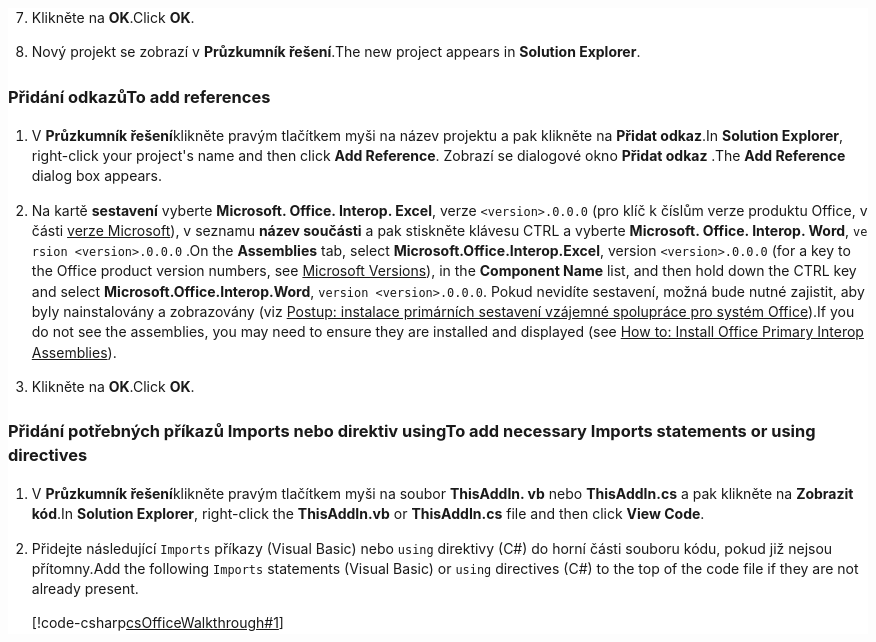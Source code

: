 7. <span data-ttu-id="e83a1-123">Klikněte na **OK**.</span><span class="sxs-lookup"><span data-stu-id="e83a1-123">Click **OK**.</span></span>

8. <span data-ttu-id="e83a1-124">Nový projekt se zobrazí v **Průzkumník řešení**.</span><span class="sxs-lookup"><span data-stu-id="e83a1-124">The new project appears in **Solution Explorer**.</span></span>

### <a name="to-add-references"></a><span data-ttu-id="e83a1-125">Přidání odkazů</span><span class="sxs-lookup"><span data-stu-id="e83a1-125">To add references</span></span>

1. <span data-ttu-id="e83a1-126">V **Průzkumník řešení**klikněte pravým tlačítkem myši na název projektu a pak klikněte na **Přidat odkaz**.</span><span class="sxs-lookup"><span data-stu-id="e83a1-126">In **Solution Explorer**, right-click your project's name and then click **Add Reference**.</span></span> <span data-ttu-id="e83a1-127">Zobrazí se dialogové okno **Přidat odkaz** .</span><span class="sxs-lookup"><span data-stu-id="e83a1-127">The **Add Reference** dialog box appears.</span></span>

2. <span data-ttu-id="e83a1-128">Na kartě **sestavení** vyberte **Microsoft. Office. Interop. Excel**, verze `<version>.0.0.0` (pro klíč k číslům verze produktu Office, v části [verze Microsoft](https://en.wikipedia.org/wiki/Microsoft_Office#Versions)), v seznamu **název součásti** a pak stiskněte klávesu CTRL a vyberte **Microsoft. Office. Interop. Word**, `version <version>.0.0.0` .</span><span class="sxs-lookup"><span data-stu-id="e83a1-128">On the **Assemblies** tab, select **Microsoft.Office.Interop.Excel**, version `<version>.0.0.0` (for a key to the Office product version numbers, see [Microsoft Versions](https://en.wikipedia.org/wiki/Microsoft_Office#Versions)), in the **Component Name** list, and then hold down the CTRL key and select **Microsoft.Office.Interop.Word**, `version <version>.0.0.0`.</span></span> <span data-ttu-id="e83a1-129">Pokud nevidíte sestavení, možná bude nutné zajistit, aby byly nainstalovány a zobrazovány (viz [Postup: instalace primárních sestavení vzájemné spolupráce pro systém Office](/visualstudio/vsto/how-to-install-office-primary-interop-assemblies)).</span><span class="sxs-lookup"><span data-stu-id="e83a1-129">If you do not see the assemblies, you may need to ensure they are installed and displayed (see [How to: Install Office Primary Interop Assemblies](/visualstudio/vsto/how-to-install-office-primary-interop-assemblies)).</span></span>

3. <span data-ttu-id="e83a1-130">Klikněte na **OK**.</span><span class="sxs-lookup"><span data-stu-id="e83a1-130">Click **OK**.</span></span>

### <a name="to-add-necessary-imports-statements-or-using-directives"></a><span data-ttu-id="e83a1-131">Přidání potřebných příkazů Imports nebo direktiv using</span><span class="sxs-lookup"><span data-stu-id="e83a1-131">To add necessary Imports statements or using directives</span></span>

1. <span data-ttu-id="e83a1-132">V **Průzkumník řešení**klikněte pravým tlačítkem myši na soubor **ThisAddIn. vb** nebo **ThisAddIn.cs** a pak klikněte na **Zobrazit kód**.</span><span class="sxs-lookup"><span data-stu-id="e83a1-132">In **Solution Explorer**, right-click the **ThisAddIn.vb** or **ThisAddIn.cs** file and then click **View Code**.</span></span>

2. <span data-ttu-id="e83a1-133">Přidejte následující `Imports` příkazy (Visual Basic) nebo `using` direktivy (C#) do horní části souboru kódu, pokud již nejsou přítomny.</span><span class="sxs-lookup"><span data-stu-id="e83a1-133">Add the following `Imports` statements (Visual Basic) or `using` directives (C#) to the top of the code file if they are not already present.</span></span>

     [!code-csharp[csOfficeWalkthrough#1](~/samples/snippets/csharp/VS_Snippets_VBCSharp/csofficewalkthrough/cs/thisaddin.cs#1)]
